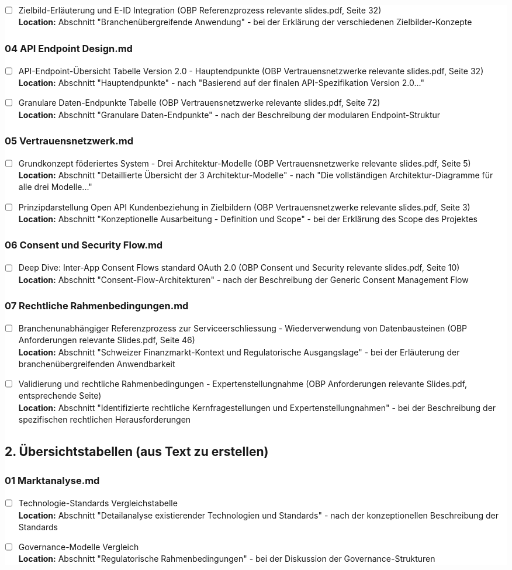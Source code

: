 - [ ] Zielbild-Erläuterung und E-ID Integration (OBP Referenzprozess relevante slides.pdf, Seite 32)  
  **Location:** Abschnitt "Branchenübergreifende Anwendung" - bei der Erklärung der verschiedenen Zielbilder-Konzepte

### 04 API Endpoint Design.md
- [ ] API-Endpoint-Übersicht Tabelle Version 2.0 - Hauptendpunkte (OBP Vertrauensnetzwerke relevante slides.pdf, Seite 32)  
  **Location:** Abschnitt "Hauptendpunkte" - nach "Basierend auf der finalen API-Spezifikation Version 2.0..."

- [ ] Granulare Daten-Endpunkte Tabelle (OBP Vertrauensnetzwerke relevante slides.pdf, Seite 72)  
  **Location:** Abschnitt "Granulare Daten-Endpunkte" - nach der Beschreibung der modularen Endpoint-Struktur

### 05 Vertrauensnetzwerk.md
- [ ] Grundkonzept föderiertes System - Drei Architektur-Modelle (OBP Vertrauensnetzwerke relevante slides.pdf, Seite 5)  
  **Location:** Abschnitt "Detaillierte Übersicht der 3 Architektur-Modelle" - nach "Die vollständigen Architektur-Diagramme für alle drei Modelle..."

- [ ] Prinzipdarstellung Open API Kundenbeziehung in Zielbildern (OBP Vertrauensnetzwerke relevante slides.pdf, Seite 3)  
  **Location:** Abschnitt "Konzeptionelle Ausarbeitung - Definition und Scope" - bei der Erklärung des Scope des Projektes

### 06 Consent und Security Flow.md
- [ ] Deep Dive: Inter-App Consent Flows standard OAuth 2.0 (OBP Consent und Security relevante slides.pdf, Seite 10)  
  **Location:** Abschnitt "Consent-Flow-Architekturen" - nach der Beschreibung der Generic Consent Management Flow

### 07 Rechtliche Rahmenbedingungen.md
- [ ] Branchenunabhängiger Referenzprozess zur Serviceerschliessung - Wiederverwendung von Datenbausteinen (OBP Anforderungen relevante Slides.pdf, Seite 46)  
  **Location:** Abschnitt "Schweizer Finanzmarkt-Kontext und Regulatorische Ausgangslage" - bei der Erläuterung der branchenübergreifenden Anwendbarkeit

- [ ] Validierung und rechtliche Rahmenbedingungen - Expertenstellungnahme (OBP Anforderungen relevante Slides.pdf, entsprechende Seite)  
  **Location:** Abschnitt "Identifizierte rechtliche Kernfragestellungen und Expertenstellungnahmen" - bei der Beschreibung der spezifischen rechtlichen Herausforderungen

## 2. Übersichtstabellen (aus Text zu erstellen)

### 01 Marktanalyse.md
- [ ] Technologie-Standards Vergleichstabelle  
  **Location:** Abschnitt "Detailanalyse existierender Technologien und Standards" - nach der konzeptionellen Beschreibung der Standards

- [ ] Governance-Modelle Vergleich  
  **Location:** Abschnitt "Regulatorische Rahmenbedingungen" - bei der Diskussion der Governance-Strukturen
